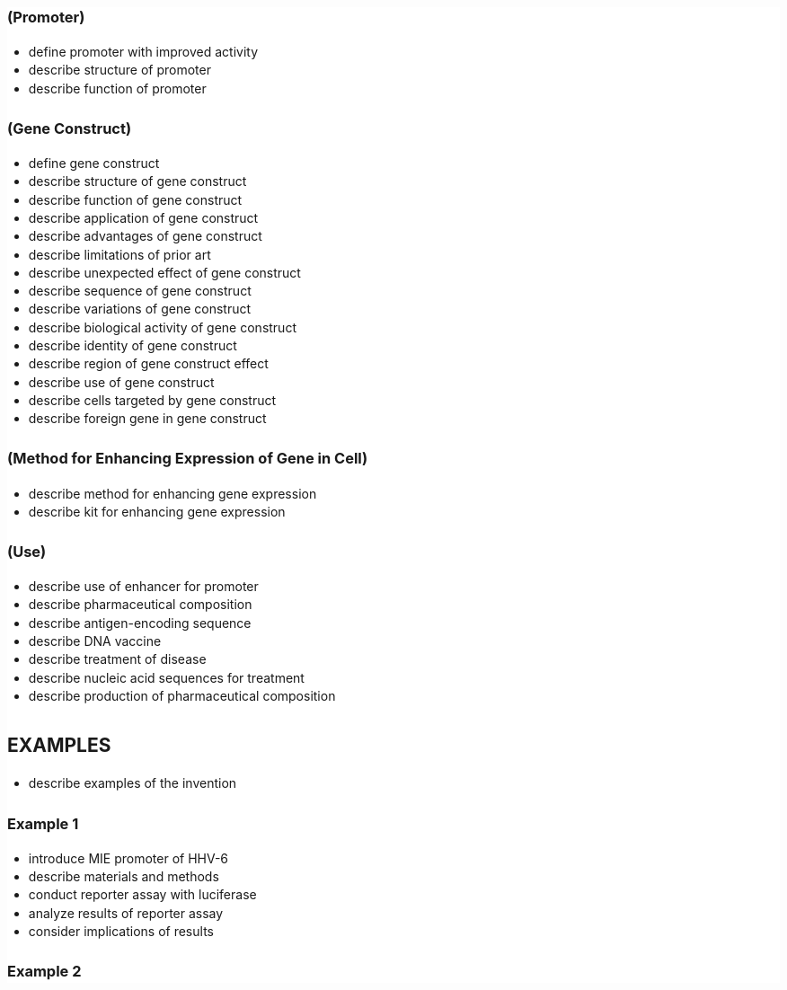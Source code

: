### (Promoter)

- define promoter with improved activity
- describe structure of promoter
- describe function of promoter

### (Gene Construct)

- define gene construct
- describe structure of gene construct
- describe function of gene construct
- describe application of gene construct
- describe advantages of gene construct
- describe limitations of prior art
- describe unexpected effect of gene construct
- describe sequence of gene construct
- describe variations of gene construct
- describe biological activity of gene construct
- describe identity of gene construct
- describe region of gene construct effect
- describe use of gene construct
- describe cells targeted by gene construct
- describe foreign gene in gene construct

### (Method for Enhancing Expression of Gene in Cell)

- describe method for enhancing gene expression
- describe kit for enhancing gene expression

### (Use)

- describe use of enhancer for promoter
- describe pharmaceutical composition
- describe antigen-encoding sequence
- describe DNA vaccine
- describe treatment of disease
- describe nucleic acid sequences for treatment
- describe production of pharmaceutical composition

## EXAMPLES

- describe examples of the invention

### Example 1

- introduce MIE promoter of HHV-6
- describe materials and methods
- conduct reporter assay with luciferase
- analyze results of reporter assay
- consider implications of results

### Example 2
